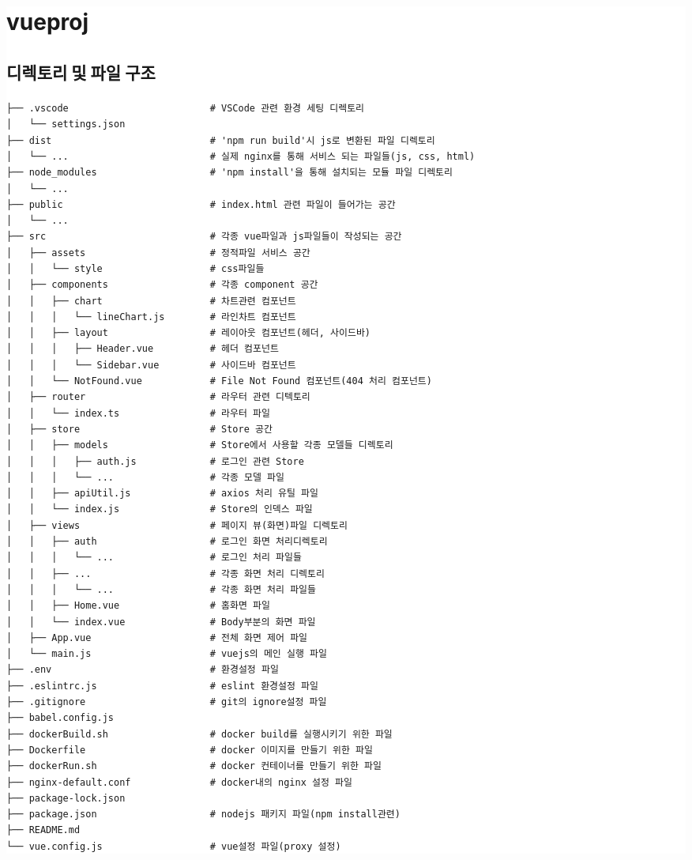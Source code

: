 # vueproj

## 디렉토리 및 파일 구조
```
├── .vscode                         # VSCode 관련 환경 세팅 디렉토리
│   └── settings.json
├── dist                            # 'npm run build'시 js로 변환된 파일 디렉토리
│   └── ...                         # 실제 nginx를 통해 서비스 되는 파일들(js, css, html)
├── node_modules                    # 'npm install'을 통해 설치되는 모듈 파일 디렉토리
│   └── ...
├── public                          # index.html 관련 파일이 들어가는 공간
│   └── ...
├── src                             # 각종 vue파일과 js파일들이 작성되는 공간
│   ├── assets                      # 정적파일 서비스 공간
│   │   └── style                   # css파일들
│   ├── components                  # 각종 component 공간
│   │   ├── chart                   # 차트관련 컴포넌트
│   │   │   └── lineChart.js        # 라인차트 컴포넌트
│   │   ├── layout                  # 레이아웃 컴포넌트(헤더, 사이드바)
│   │   │   ├── Header.vue          # 헤더 컴포넌트
│   │   │   └── Sidebar.vue         # 사이드바 컴포넌트
│   │   └── NotFound.vue            # File Not Found 컴포넌트(404 처리 컴포넌트)
│   ├── router                      # 라우터 관련 디텍토리
│   │   └── index.ts                # 라우터 파일
│   ├── store                       # Store 공간
│   │   ├── models                  # Store에서 사용할 각종 모델들 디렉토리
│   │   │   ├── auth.js             # 로그인 관련 Store
│   │   │   └── ...                 # 각종 모델 파일
│   │   ├── apiUtil.js              # axios 처리 유틸 파일
│   │   └── index.js                # Store의 인덱스 파일
│   ├── views                       # 페이지 뷰(화면)파일 디렉토리
│   │   ├── auth                    # 로그인 화면 처리디렉토리
│   │   │   └── ...                 # 로그인 처리 파일들
│   │   ├── ...                     # 각종 화면 처리 디렉토리
│   │   │   └── ...                 # 각종 화면 처리 파일들
│   │   ├── Home.vue                # 홈화면 파일
│   │   └── index.vue               # Body부분의 화면 파일
│   ├── App.vue                     # 전체 화면 제어 파일
│   └── main.js                     # vuejs의 메인 실행 파일
├── .env                            # 환경설정 파일
├── .eslintrc.js                    # eslint 환경설정 파일
├── .gitignore                      # git의 ignore설정 파일
├── babel.config.js
├── dockerBuild.sh                  # docker build를 실행시키기 위한 파일
├── Dockerfile                      # docker 이미지를 만들기 위한 파일
├── dockerRun.sh                    # docker 컨테이너를 만들기 위한 파일
├── nginx-default.conf              # docker내의 nginx 설정 파일
├── package-lock.json
├── package.json                    # nodejs 패키지 파일(npm install관련)
├── README.md
└── vue.config.js                   # vue설정 파일(proxy 설정)
```
